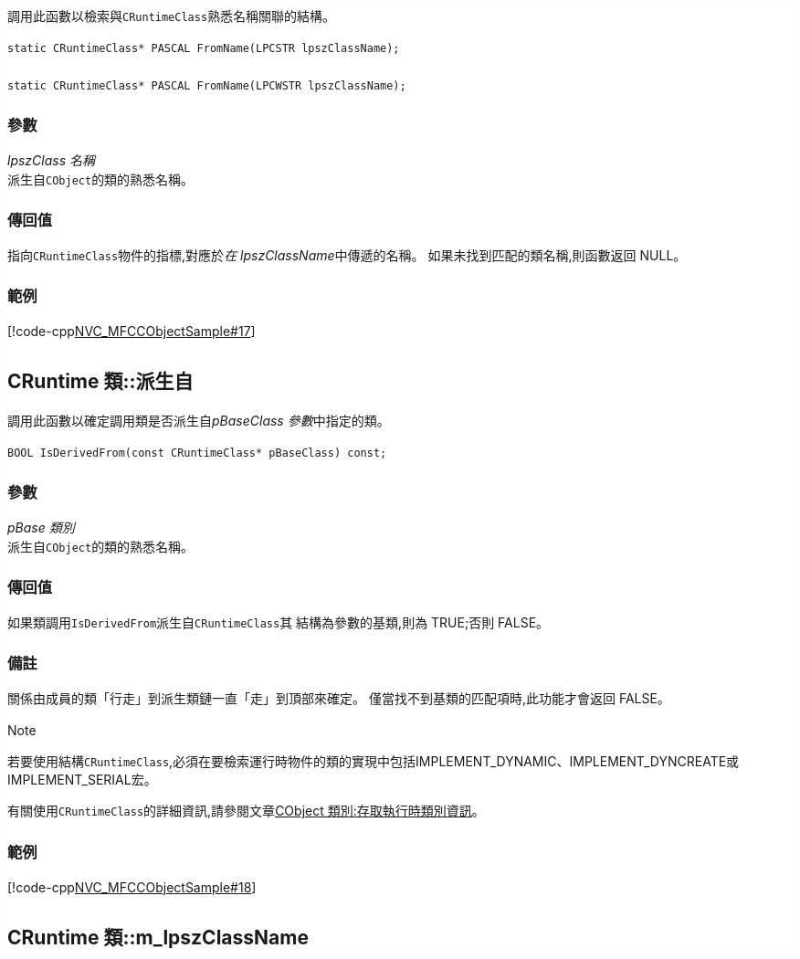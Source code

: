 調用此函數以檢索與`CRuntimeClass`熟悉名稱關聯的結構。

```
static CRuntimeClass* PASCAL FromName(LPCSTR lpszClassName);

static CRuntimeClass* PASCAL FromName(LPCWSTR lpszClassName);
```

### <a name="parameters"></a>參數

*lpszClass 名稱*<br/>
派生自`CObject`的類的熟悉名稱。

### <a name="return-value"></a>傳回值

指向`CRuntimeClass`物件的指標,對應於*在 lpszClassName*中傳遞的名稱。 如果未找到匹配的類名稱,則函數返回 NULL。

### <a name="example"></a>範例

[!code-cpp[NVC_MFCCObjectSample#17](../../mfc/codesnippet/cpp/cruntimeclass-structure_1.cpp)]

## <a name="cruntimeclassisderivedfrom"></a><a name="isderivedfrom"></a>CRuntime 類::派生自

調用此函數以確定調用類是否派生自*pBaseClass 參數*中指定的類。

```
BOOL IsDerivedFrom(const CRuntimeClass* pBaseClass) const;
```

### <a name="parameters"></a>參數

*pBase 類別*<br/>
派生自`CObject`的類的熟悉名稱。

### <a name="return-value"></a>傳回值

如果類調用`IsDerivedFrom`派生自`CRuntimeClass`其 結構為參數的基類,則為 TRUE;否則 FALSE。

### <a name="remarks"></a>備註

關係由成員的類「行走」到派生類鏈一直「走」到頂部來確定。 僅當找不到基類的匹配項時,此功能才會返回 FALSE。

> [!NOTE]
> 若要使用結構`CRuntimeClass`,必須在要檢索運行時物件的類的實現中包括IMPLEMENT_DYNAMIC、IMPLEMENT_DYNCREATE或IMPLEMENT_SERIAL宏。

有關使用`CRuntimeClass`的詳細資訊,請參閱文章[CObject 類別:存取執行時類別資訊](../../mfc/accessing-run-time-class-information.md)。

### <a name="example"></a>範例

[!code-cpp[NVC_MFCCObjectSample#18](../../mfc/codesnippet/cpp/cruntimeclass-structure_2.cpp)]

## <a name="cruntimeclassm_lpszclassname"></a><a name="m_lpszclassname"></a>CRuntime 類::m_lpszClassName
